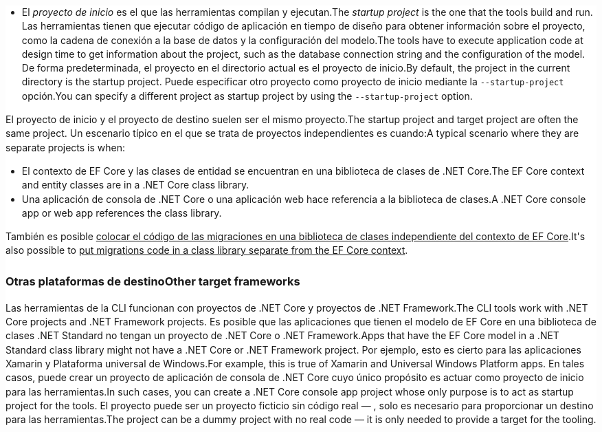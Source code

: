 * <span data-ttu-id="1a1c0-134">El *proyecto de inicio* es el que las herramientas compilan y ejecutan.</span><span class="sxs-lookup"><span data-stu-id="1a1c0-134">The *startup project* is the one that the tools build and run.</span></span> <span data-ttu-id="1a1c0-135">Las herramientas tienen que ejecutar código de aplicación en tiempo de diseño para obtener información sobre el proyecto, como la cadena de conexión a la base de datos y la configuración del modelo.</span><span class="sxs-lookup"><span data-stu-id="1a1c0-135">The tools have to execute application code at design time to get information about the project, such as the database connection string and the configuration of the model.</span></span> <span data-ttu-id="1a1c0-136">De forma predeterminada, el proyecto en el directorio actual es el proyecto de inicio.</span><span class="sxs-lookup"><span data-stu-id="1a1c0-136">By default, the project in the current directory is the startup project.</span></span> <span data-ttu-id="1a1c0-137">Puede especificar otro proyecto como proyecto de inicio mediante la <nobr>`--startup-project`</nobr> opción.</span><span class="sxs-lookup"><span data-stu-id="1a1c0-137">You can specify a different project as startup project by using the <nobr>`--startup-project`</nobr> option.</span></span>

<span data-ttu-id="1a1c0-138">El proyecto de inicio y el proyecto de destino suelen ser el mismo proyecto.</span><span class="sxs-lookup"><span data-stu-id="1a1c0-138">The startup project and target project are often the same project.</span></span> <span data-ttu-id="1a1c0-139">Un escenario típico en el que se trata de proyectos independientes es cuando:</span><span class="sxs-lookup"><span data-stu-id="1a1c0-139">A typical scenario where they are separate projects is when:</span></span>

* <span data-ttu-id="1a1c0-140">El contexto de EF Core y las clases de entidad se encuentran en una biblioteca de clases de .NET Core.</span><span class="sxs-lookup"><span data-stu-id="1a1c0-140">The EF Core context and entity classes are in a .NET Core class library.</span></span>
* <span data-ttu-id="1a1c0-141">Una aplicación de consola de .NET Core o una aplicación web hace referencia a la biblioteca de clases.</span><span class="sxs-lookup"><span data-stu-id="1a1c0-141">A .NET Core console app or web app references the class library.</span></span>

<span data-ttu-id="1a1c0-142">También es posible [colocar el código de las migraciones en una biblioteca de clases independiente del contexto de EF Core](xref:core/managing-schemas/migrations/projects).</span><span class="sxs-lookup"><span data-stu-id="1a1c0-142">It's also possible to [put migrations code in a class library separate from the EF Core context](xref:core/managing-schemas/migrations/projects).</span></span>

### <a name="other-target-frameworks"></a><span data-ttu-id="1a1c0-143">Otras plataformas de destino</span><span class="sxs-lookup"><span data-stu-id="1a1c0-143">Other target frameworks</span></span>

<span data-ttu-id="1a1c0-144">Las herramientas de la CLI funcionan con proyectos de .NET Core y proyectos de .NET Framework.</span><span class="sxs-lookup"><span data-stu-id="1a1c0-144">The CLI tools work with .NET Core projects and .NET Framework projects.</span></span> <span data-ttu-id="1a1c0-145">Es posible que las aplicaciones que tienen el modelo de EF Core en una biblioteca de clases .NET Standard no tengan un proyecto de .NET Core o .NET Framework.</span><span class="sxs-lookup"><span data-stu-id="1a1c0-145">Apps that have the EF Core model in a .NET Standard class library might not have a .NET Core or .NET Framework project.</span></span> <span data-ttu-id="1a1c0-146">Por ejemplo, esto es cierto para las aplicaciones Xamarin y Plataforma universal de Windows.</span><span class="sxs-lookup"><span data-stu-id="1a1c0-146">For example, this is true of Xamarin and Universal Windows Platform apps.</span></span> <span data-ttu-id="1a1c0-147">En tales casos, puede crear un proyecto de aplicación de consola de .NET Core cuyo único propósito es actuar como proyecto de inicio para las herramientas.</span><span class="sxs-lookup"><span data-stu-id="1a1c0-147">In such cases, you can create a .NET Core console app project whose only purpose is to act as startup project for the tools.</span></span> <span data-ttu-id="1a1c0-148">El proyecto puede ser un proyecto ficticio sin código real &mdash; , solo es necesario para proporcionar un destino para las herramientas.</span><span class="sxs-lookup"><span data-stu-id="1a1c0-148">The project can be a dummy project with no real code &mdash; it is only needed to provide a target for the tooling.</span></span>
